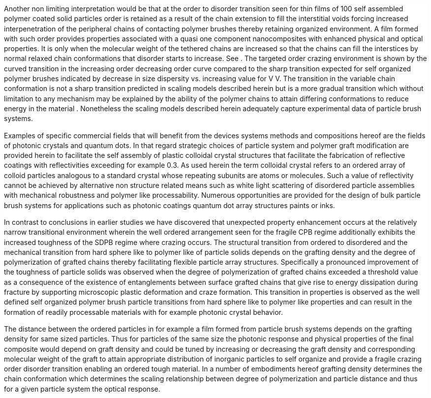 Another non limiting interpretation would be that at the order to disorder transition seen for thin films of 100 self assembled polymer coated solid particles order is retained as a result of the chain extension to fill the interstitial voids forcing increased interpenetration of the peripheral chains of contacting polymer brushes thereby retaining organized environment. A film formed with such order provides properties associated with a quasi one component nanocomposites with enhanced physical and optical properties. It is only when the molecular weight of the tethered chains are increased so that the chains can fill the interstices by normal relaxed chain conformations that disorder starts to increase. See . The targeted order crazing environment is shown by the curved transition in the increasing order decreasing order curve compared to the sharp transition expected for self organized polymer brushes indicated by decrease in size dispersity vs. increasing value for V V. The transition in the variable chain conformation is not a sharp transition predicted in scaling models described herein but is a more gradual transition which without limitation to any mechanism may be explained by the ability of the polymer chains to attain differing conformations to reduce energy in the material . Nonetheless the scaling models described herein adequately capture experimental data of particle brush systems.

Examples of specific commercial fields that will benefit from the devices systems methods and compositions hereof are the fields of photonic crystals and quantum dots. In that regard strategic choices of particle system and polymer graft modification are provided herein to facilitate the self assembly of plastic colloidal crystal structures that facilitate the fabrication of reflective coatings with reflectivities exceeding for example 0.3. As used herein the term colloidal crystal refers to an ordered array of colloid particles analogous to a standard crystal whose repeating subunits are atoms or molecules. Such a value of reflectivity cannot be achieved by alternative non structure related means such as white light scattering of disordered particle assemblies with mechanical robustness and polymer like processability. Numerous opportunities are provided for the design of bulk particle brush systems for applications such as photonic coatings quantum dot array structures paints or inks.

In contrast to conclusions in earlier studies we have discovered that unexpected property enhancement occurs at the relatively narrow transitional environment wherein the well ordered arrangement seen for the fragile CPB regime additionally exhibits the increased toughness of the SDPB regime where crazing occurs. The structural transition from ordered to disordered and the mechanical transition from hard sphere like to polymer like of particle solids depends on the grafting density and the degree of polymerization of grafted chains thereby facilitating flexible particle array structures. Specifically a pronounced improvement of the toughness of particle solids was observed when the degree of polymerization of grafted chains exceeded a threshold value as a consequence of the existence of entanglements between surface grafted chains that give rise to energy dissipation during fracture by supporting microscopic plastic deformation and craze formation. This transition in properties is observed as the well defined self organized polymer brush particle transitions from hard sphere like to polymer like properties and can result in the formation of readily processable materials with for example photonic crystal behavior.

The distance between the ordered particles in for example a film formed from particle brush systems depends on the grafting density for same sized particles. Thus for particles of the same size the photonic response and physical properties of the final composite would depend on graft density and could be tuned by increasing or decreasing the graft density and corresponding molecular weight of the graft to attain appropriate distribution of inorganic particles to self organize and provide a fragile crazing order disorder transition enabling an ordered tough material. In a number of embodiments hereof grafting density determines the chain conformation which determines the scaling relationship between degree of polymerization and particle distance and thus for a given particle system the optical response.
